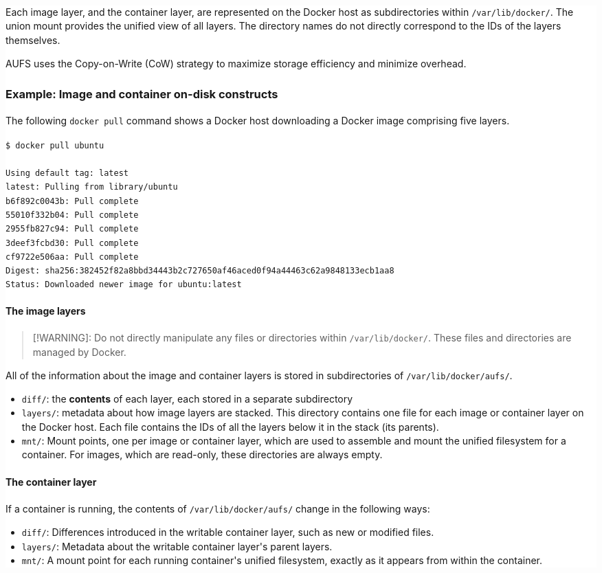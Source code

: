 Each image layer, and the container layer, are represented on the Docker host as
subdirectories within `/var/lib/docker/`. The union mount provides the unified
view of all layers. The directory names do not directly correspond to the IDs
of the layers themselves.

AUFS uses the Copy-on-Write (CoW) strategy to maximize storage efficiency and
minimize overhead.

### Example: Image and container on-disk constructs

The following `docker pull` command shows a Docker host downloading a Docker
image comprising five layers.

```console
$ docker pull ubuntu

Using default tag: latest
latest: Pulling from library/ubuntu
b6f892c0043b: Pull complete
55010f332b04: Pull complete
2955fb827c94: Pull complete
3deef3fcbd30: Pull complete
cf9722e506aa: Pull complete
Digest: sha256:382452f82a8bbd34443b2c727650af46aced0f94a44463c62a9848133ecb1aa8
Status: Downloaded newer image for ubuntu:latest
```

#### The image layers

> [!WARNING]: Do not directly manipulate any files or directories within
> `/var/lib/docker/`. These files and directories are managed by Docker.

All of the information about the image and container layers is stored in
subdirectories of `/var/lib/docker/aufs/`.

- `diff/`: the **contents** of each layer, each stored in a separate
  subdirectory
- `layers/`: metadata about how image layers are stacked. This directory
  contains one file for each image or container layer on the Docker host. Each
  file contains the IDs of all the layers below it in the stack (its parents).
- `mnt/`: Mount points, one per image or container layer, which are used to
  assemble and mount the unified filesystem for a container. For images, which
  are read-only, these directories are always empty.

#### The container layer

If a container is running, the contents of `/var/lib/docker/aufs/` change in the
following ways:

- `diff/`: Differences introduced in the writable container layer, such as new
   or modified files.
- `layers/`: Metadata about the writable container layer's parent layers.
- `mnt/`: A mount point for each running container's unified filesystem, exactly
  as it appears from within the container.
